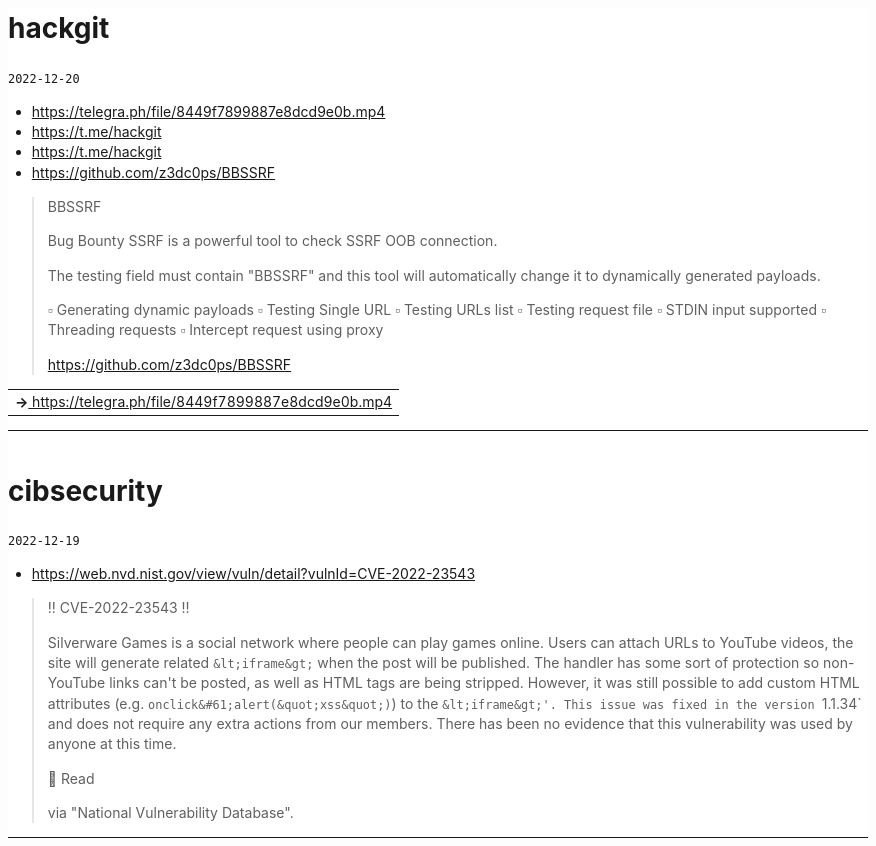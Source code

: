 # hackgit
`2022-12-20`

* https://telegra.ph/file/8449f7899887e8dcd9e0b.mp4
* https://t.me/hackgit
* https://t.me/hackgit
* https://github.com/z3dc0ps/BBSSRF

<blockquote>
​​BBSSRF 

Bug Bounty SSRF is a powerful tool to check SSRF OOB connection.

The testing field must contain &quot;BBSSRF&quot; and this tool will automatically change it to dynamically generated payloads.

▫️ Generating dynamic payloads
▫️ Testing Single URL
▫️ Testing URLs list
▫️ Testing request file
▫️ STDIN input supported
▫️ Threading requests
▫️ Intercept request using proxy

https://github.com/z3dc0ps/BBSSRF
</blockquote>

<table><tr><td><b>→</b><a href="https://telegra.ph/file/8449f7899887e8dcd9e0b.mp4">
https://telegra.ph/file/8449f7899887e8dcd9e0b.mp4
</a>
</td></tr></table>

---

# cibsecurity
`2022-12-19`

* https://web.nvd.nist.gov/view/vuln/detail?vulnId=CVE-2022-23543

<blockquote>
‼ CVE-2022-23543 ‼

Silverware Games is a social network where people can play games online. Users can attach URLs to YouTube videos, the site will generate related `&lt;iframe&gt;` when the post will be published. The handler has some sort of protection so non-YouTube links can't be posted, as well as HTML tags are being stripped. However, it was still possible to add custom HTML attributes (e.g. `onclick&#61;alert(&quot;xss&quot;)`) to the `&lt;iframe&gt;'. This issue was fixed in the version `1.1.34` and does not require any extra actions from our members. There has been no evidence that this vulnerability was used by anyone at this time.

📖 Read

via &quot;National Vulnerability Database&quot;.
</blockquote>

---